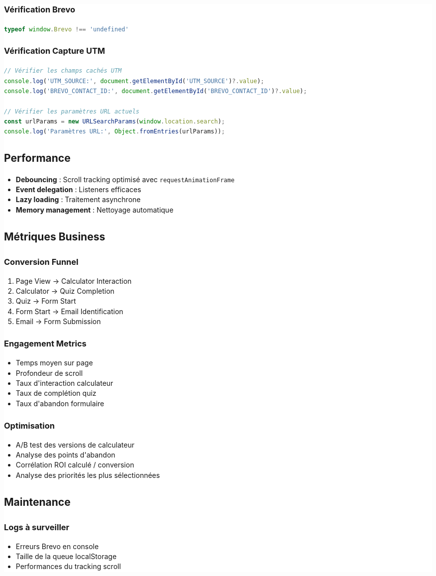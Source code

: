 ### Vérification Brevo
```javascript
typeof window.Brevo !== 'undefined'
```

### Vérification Capture UTM
```javascript
// Vérifier les champs cachés UTM
console.log('UTM_SOURCE:', document.getElementById('UTM_SOURCE')?.value);
console.log('BREVO_CONTACT_ID:', document.getElementById('BREVO_CONTACT_ID')?.value);

// Vérifier les paramètres URL actuels
const urlParams = new URLSearchParams(window.location.search);
console.log('Paramètres URL:', Object.fromEntries(urlParams));
```

## Performance

- **Debouncing** : Scroll tracking optimisé avec `requestAnimationFrame`
- **Event delegation** : Listeners efficaces
- **Lazy loading** : Traitement asynchrone
- **Memory management** : Nettoyage automatique

## Métriques Business

### Conversion Funnel
1. Page View → Calculator Interaction
2. Calculator → Quiz Completion
3. Quiz → Form Start
4. Form Start → Email Identification
5. Email → Form Submission

### Engagement Metrics
- Temps moyen sur page
- Profondeur de scroll
- Taux d'interaction calculateur
- Taux de complétion quiz
- Taux d'abandon formulaire

### Optimisation
- A/B test des versions de calculateur
- Analyse des points d'abandon
- Corrélation ROI calculé / conversion
- Analyse des priorités les plus sélectionnées

## Maintenance

### Logs à surveiller
- Erreurs Brevo en console
- Taille de la queue localStorage
- Performances du tracking scroll
